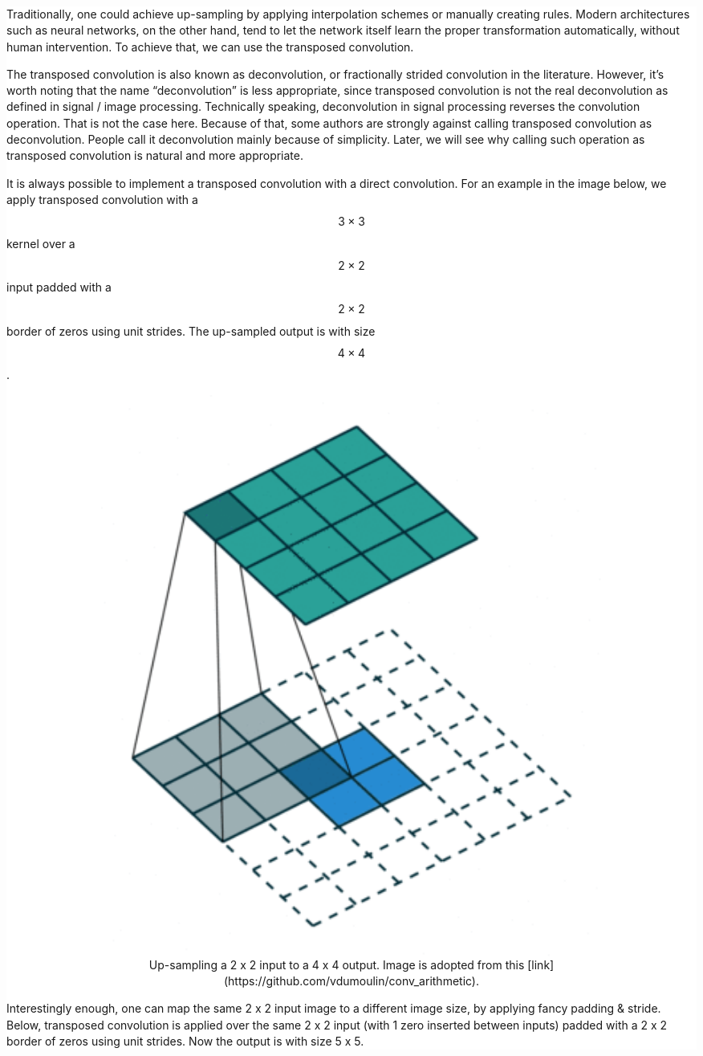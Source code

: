 Traditionally, one could achieve up-sampling by applying interpolation schemes or manually creating rules. Modern architectures such as neural networks, on the other hand, tend to let the network itself learn the proper transformation automatically, without human intervention. To achieve that, we can use the transposed convolution.

The transposed convolution is also known as deconvolution, or fractionally strided convolution in the literature. However, it’s worth noting that the name “deconvolution” is less appropriate, since transposed convolution is not the real deconvolution as defined in signal / image processing. Technically speaking, deconvolution in signal processing reverses the convolution operation. That is not the case here. Because of that, some authors are strongly against calling transposed convolution as deconvolution. People call it deconvolution mainly because of simplicity. Later, we will see why calling such operation as transposed convolution is natural and more appropriate.

It is always possible to implement a transposed convolution with a direct convolution. For an example in the image below, we apply transposed convolution with a $$3 \times 3$$ kernel over a $$2 \times 2$$ input padded with a $$2 \times 2$$ border of zeros using unit strides. The up-sampled output is with size $$4 \times 4$$.

<figure>
<img src="../../assets/conv_16.gif" alt="" style="width:80%;display:block;margin-left:auto;margin-right:auto;"/>
<figcaption style="text-align:center">Up-sampling a 2 x 2 input to a 4 x 4 output. Image is adopted from this [link](https://github.com/vdumoulin/conv_arithmetic).</figcaption>
</figure>

Interestingly enough, one can map the same 2 x 2 input image to a different image size, by applying fancy padding & stride. Below, transposed convolution is applied over the same 2 x 2 input (with 1 zero inserted between inputs) padded with a 2 x 2 border of zeros using unit strides. Now the output is with size 5 x 5.

<figure>